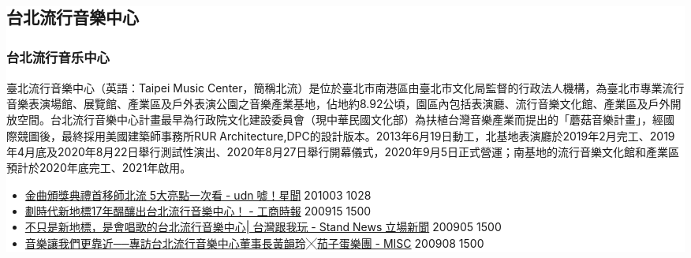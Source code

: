 ## 台北流行音樂中心

### 台北流行音乐中心

臺北流行音樂中心（英語：Taipei Music Center，簡稱北流）是位於臺北市南港區由臺北市文化局監督的行政法人機構，為臺北市專業流行音樂表演場館、展覽館、產業區及戶外表演公園之音樂產業基地，佔地約8.92公頃，園區內包括表演廳、流行音樂文化館、產業區及戶外開放空間。台北流行音樂中心計畫最早為行政院文化建設委員會（現中華民國文化部）為扶植台灣音樂產業而提出的「蘑菇音樂計畫」，經國際競圖後，最終採用美國建築師事務所RUR Architecture,DPC的設計版本。2013年6月19日動工，北基地表演廳於2019年2月完工、2019年4月底及2020年8月22日舉行測試性演出、2020年8月27日舉行開幕儀式，2020年9月5日正式營運；南基地的流行音樂文化館和產業區預計於2020年底完工、2021年啟用。
- [金曲頒獎典禮首移師北流 5大亮點一次看 - udn 噓！星聞](https://stars.udn.com/star/story/10092/4906715 "金曲頒獎典禮首移師北流 5大亮點一次看 - udn 噓！星聞") 201003 1028
- [劃時代新地標17年醞釀出台北流行音樂中心！ - 工商時報](https://ctee.com.tw/house/design/333912.html "劃時代新地標17年醞釀出台北流行音樂中心！ - 工商時報") 200915 1500
- [不只是新地標，是會唱歌的台北流行音樂中心| 台灣跟我玩 - Stand News 立場新聞](https://www.thestandnews.com/%E5%8F%B0%E7%81%A3/%E4%B8%8D%E5%8F%AA%E6%98%AF%E6%96%B0%E5%9C%B0%E6%A8%99-%E6%98%AF%E6%9C%83%E5%94%B1%E6%AD%8C%E7%9A%84%E5%8F%B0%E5%8C%97%E6%B5%81%E8%A1%8C%E9%9F%B3%E6%A8%82%E4%B8%AD%E5%BF%83/ "不只是新地標，是會唱歌的台北流行音樂中心| 台灣跟我玩 - Stand News 立場新聞") 200905 1500
- [音樂讓我們更靠近──專訪台北流行音樂中心董事長黃韻玲╳茄子蛋樂團 - MISC](https://500times.udn.com/wtimes/story/12672/4845030 "音樂讓我們更靠近──專訪台北流行音樂中心董事長黃韻玲╳茄子蛋樂團 - MISC") 200908 1500
